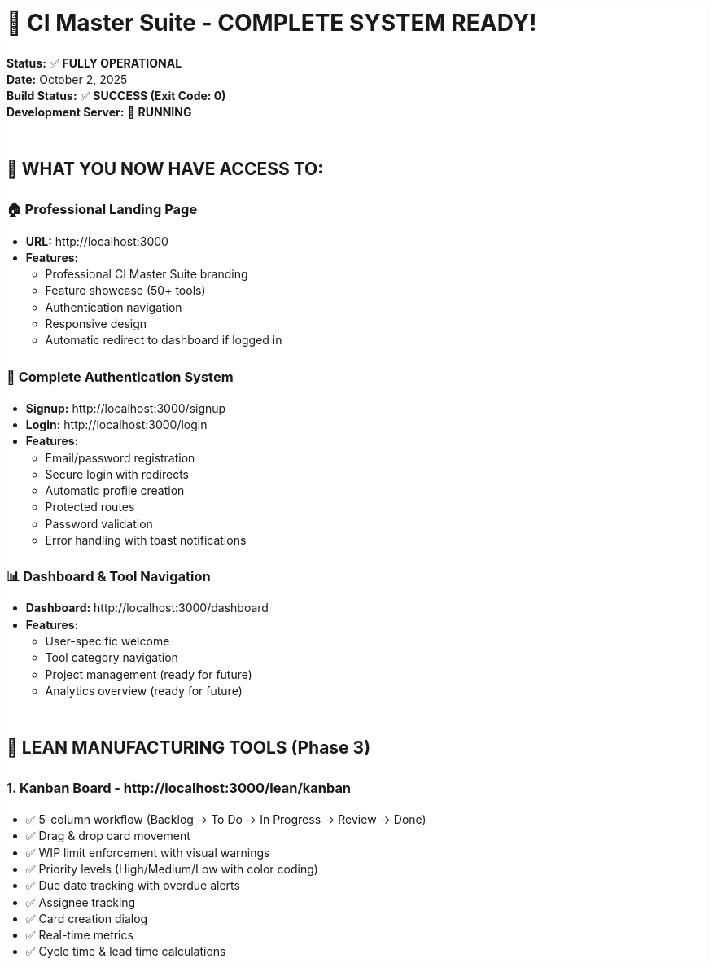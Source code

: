 # 🎉 CI Master Suite - COMPLETE SYSTEM READY!

**Status:** ✅ **FULLY OPERATIONAL**  
**Date:** October 2, 2025  
**Build Status:** ✅ **SUCCESS (Exit Code: 0)**  
**Development Server:** 🚀 **RUNNING**

---

## 🌟 **WHAT YOU NOW HAVE ACCESS TO:**

### 🏠 **Professional Landing Page**
- **URL:** http://localhost:3000
- **Features:** 
  - Professional CI Master Suite branding
  - Feature showcase (50+ tools)
  - Authentication navigation
  - Responsive design
  - Automatic redirect to dashboard if logged in

### 🔐 **Complete Authentication System**
- **Signup:** http://localhost:3000/signup
- **Login:** http://localhost:3000/login
- **Features:**
  - Email/password registration
  - Secure login with redirects
  - Automatic profile creation
  - Protected routes
  - Password validation
  - Error handling with toast notifications

### 📊 **Dashboard & Tool Navigation**
- **Dashboard:** http://localhost:3000/dashboard
- **Features:**
  - User-specific welcome
  - Tool category navigation
  - Project management (ready for future)
  - Analytics overview (ready for future)

---

## 🔧 **LEAN MANUFACTURING TOOLS (Phase 3)**

### 1. **Kanban Board** - http://localhost:3000/lean/kanban
- ✅ 5-column workflow (Backlog → To Do → In Progress → Review → Done)
- ✅ Drag & drop card movement
- ✅ WIP limit enforcement with visual warnings
- ✅ Priority levels (High/Medium/Low with color coding)
- ✅ Due date tracking with overdue alerts
- ✅ Assignee tracking
- ✅ Card creation dialog
- ✅ Real-time metrics
- ✅ Cycle time & lead time calculations
